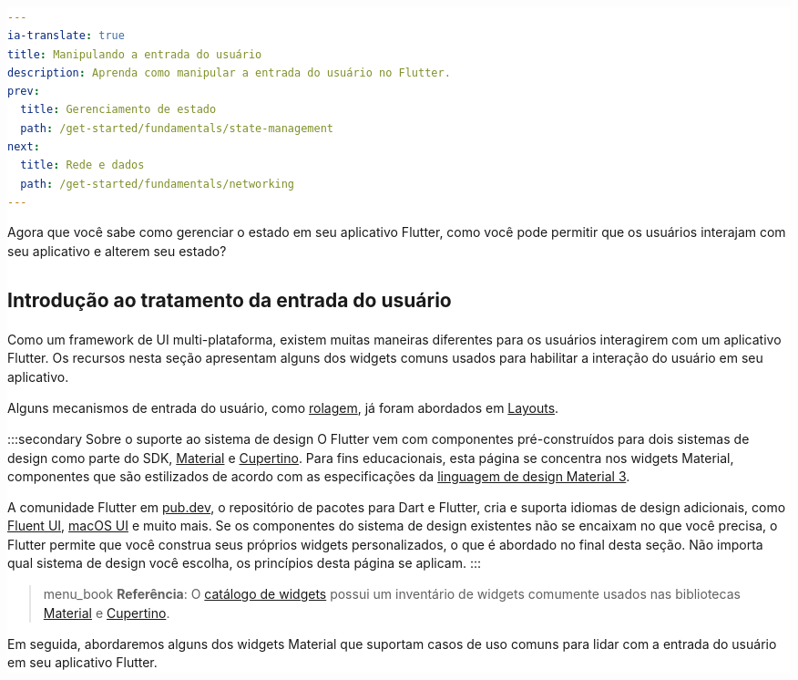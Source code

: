 ```yaml
---
ia-translate: true
title: Manipulando a entrada do usuário
description: Aprenda como manipular a entrada do usuário no Flutter.
prev:
  title: Gerenciamento de estado
  path: /get-started/fundamentals/state-management
next:
  title: Rede e dados
  path: /get-started/fundamentals/networking
---
```


Agora que você sabe como gerenciar o estado em seu
aplicativo Flutter, como você pode permitir que os usuários interajam
com seu aplicativo e alterem seu estado?

## Introdução ao tratamento da entrada do usuário

Como um framework de UI multi-plataforma,
existem muitas maneiras diferentes para os usuários
interagirem com um aplicativo Flutter.
Os recursos nesta seção apresentam
alguns dos widgets comuns usados
para habilitar a interação do usuário em seu aplicativo.

Alguns mecanismos de entrada do usuário, como [rolagem][scrolling],
já foram abordados em [Layouts][Layouts].

:::secondary Sobre o suporte ao sistema de design
O Flutter vem com componentes pré-construídos para dois sistemas de design como parte do SDK,
[Material][Material] e [Cupertino][Cupertino].
Para fins educacionais, esta página se concentra nos widgets Material, componentes que
são estilizados de acordo com as especificações da [linguagem de design Material 3][Material 3 design language].

A comunidade Flutter em [pub.dev][pub.dev], o repositório de pacotes para Dart e Flutter,
cria e suporta idiomas de design adicionais, como [Fluent UI][Fluent UI], [macOS UI][macOS UI]
e muito mais. Se os componentes do sistema de design existentes não se encaixam no que você precisa,
o Flutter permite que você construa seus próprios widgets personalizados,
o que é abordado no final desta seção.
Não importa qual sistema de design você escolha, os princípios desta página se aplicam.
:::

> <span class="material-symbols" aria-hidden="true">menu_book</span> **Referência**:
> O [catálogo de widgets][widget catalog] possui um inventário de widgets comumente usados ​​nas bibliotecas [Material][Material] e [Cupertino][Cupertino].

Em seguida, abordaremos alguns dos widgets Material que suportam casos de uso comuns
para lidar com a entrada do usuário em seu aplicativo Flutter.

[scrolling]: /get-started/fundamentals/layout#scrolling-widgets
[pub.dev]: {{site.pub}}
[Layouts]: /get-started/fundamentals/layout
[Material]: /ui/widgets/material
[Material 3 design language]: https://m3.material.io/
[Cupertino]: /ui/widgets/cupertino
[widget catalog]: /ui/widgets#design-systems
[Fluent UI]: {{site.pub}}/packages/fluent_ui
[macOS UI]: {{site.pub}}/packages/macos_ui


[`ElevatedButton`]: {{site.api}}/flutter/material/ElevatedButton-class.html
[`FilledButton`]: {{site.api}}/flutter/material/FilledButton-class.html
[`FloatingActionButton`]: {{site.api}}/flutter/material/FloatingActionButton-class.html
[FloatingActionButton (Widget da Semana)]: {{site.youtube-site}}/watch/2uaoEDOgk_I?si=MQZcSp24oRaS_kiY
[`IconButton`]: {{site.api}}/flutter/material/IconButton-class.html
[`OutlinedButton`]: {{site.api}}/flutter/material/OutlinedButton-class.html
[`TextButton`]: {{site.api}}/flutter/material/TextButton-class.html
[Adicione interatividade ao seu aplicativo Flutter]: /ui/interactivity
[SelectableText (Widget da Semana)]: {{site.youtube-site}}/watch?v=ZSU3ZXOs6hc
[Rich Text (Widget da Semana)]: {{site.youtube-site}}/watch?v=rykDVh-QFfw
[Editor de Rich Text]: https://flutter.github.io/samples/rich_text_editor.html
[Código do Editor de Rich Text]: {{site.github}}/flutter/samples/tree/main/simplistic_editor
[Crie e estilize um campo de texto]: /cookbook/forms/text-input
[Recupere o valor de um campo de texto]: /cookbook/forms/retrieve-input
[Manipule alterações em um campo de texto]: /cookbook/forms/text-field-changes
[Foco e campos de texto]: /cookbook/forms/focus
[Construir um formulário com validação]: /cookbook/forms/validation
[Aplicativo de Formulário]: https://flutter.github.io/samples/web/form_app/
[Código do aplicativo de Formulário]: {{site.github}}/flutter/samples/tree/main/form_app
[`Form`]: {{site.api}}/flutter/widgets/Form-class.html
[`TextField`]: {{site.api}}/flutter/material/TextField-class.html
[`RichText`]: {{site.api}}/flutter/widgets/RichText-class.html
[`SelectableText`]: {{site.api}}/flutter/material/SelectableText-class.html
[InputChip]: {{site.api}}/flutter/material/InputChip-class.html
[ChoiceChip]: {{site.api}}/flutter/material/ChoiceChip-class.html
[FilterChip]: {{site.api}}/flutter/material/FilterChip-class.html
[ActionChip]: {{site.api}}/flutter/material/ActionChip-class.html
[DropdownMenu (Widget da Semana)]: {{site.youtube-site}}/watch?v=giV9AbM2gd8?si=E23hjg72cjMTe_mz
[Slider, RangeSlider, CupertinoSlider (Widget da Semana)]: {{site.youtube-site}}/watch?v=ufb4gIPDmEss
[`SegmentedButton`]: {{site.api}}/flutter/material/SegmentedButton-class.html
[`DropdownMenu`]: {{site.api}}/flutter/material/DropdownMenu-class.html
[`Slider`]: {{site.api}}/flutter/material/Slider-class.html
[`Chip`]: {{site.api}}/flutter/material/Chip-class.html
[CheckboxListTile (Widget da Semana)]: {{site.youtube-site}}/watch?v=RkSqPAn9szs
[SwitchListTile (Widget da Semana)]: {{site.youtube-site}}/watch?v=0igIjvtEWNU
[`Checkbox`]: {{site.api}}/flutter/material/Checkbox-class.html
[`CheckboxListTile`]: {{site.api}}/flutter/material/CheckboxListTile-class.html
[`Switch`]: {{site.api}}/flutter/material/Switch-class.html
[`SwitchListTile`]: {{site.api}}/flutter/material/SwitchListTile-class.html
[`Radio`]: {{site.api}}/flutter/material/Radio-class.html
[`showDatePicker`]: {{site.api}}/flutter/material/showDatePicker.html
[`showTimePicker`]: {{site.api}}/flutter/material/showTimePicker.html
[Dismissible (Widget da Semana)]: {{site.youtube-site}}/watch?v=iEMgjrfuc58?si=f0S7IdaA9PIWIYvl
[implementar deslizar para dispensar]: /cookbook/gestures/dismissible
[`Dismissible`]: {{site.api}}/flutter/widgets/Dismissible-class.html
[Biblioteca de Widgets Material]: /ui/widgets/material
[Documentação da API da Biblioteca Material]: {{site.api}}/flutter/material/material-library.html
[Demonstração do Material 3]: https://flutter.github.io/samples/web/material_3_demo/
[`flutter_slidable`]: {{site.pub}}/packages/flutter_slidable
[flutter_slidable (Pacote da Semana)]: {{site.youtube-site}}/watch?v=QFcFEpFmNJ8
[manipular toques]: /cookbook/gestures/handling-taps
[GestureDetector (Widget da Semana)]: {{site.youtube-site}}/watch?v=WhVXkCFPmK4
[Toques, arrastos e outros gestos]: /ui/interactivity/gestures#gestures
[GestureArena (Decodificando o Flutter)]: {{site.youtube-site}}/watch?v=Q85LBtBdi0U
[`GestureDetector`]: {{site.api}}/flutter/widgets/GestureDetector-class.html
[`Semantics`]: {{site.api}}/flutter/widgets/Semantics-class.html
[Semantics (Widget da Semana do Flutter)]: {{site.youtube-site}}/watch?v=NvtMt_DtFrQ?si=o79BqAg9NAl8EE8_
[Toque, arraste e insira texto]: /cookbook/testing/widget/tap-drag
[Manipular rolagem]: /cookbook/testing/widget/scrolling
[agradecemos seu feedback]: https://google.qualtrics.com/jfe/form/SV_6A9KxXR7XmMrNsy?page="user-input"